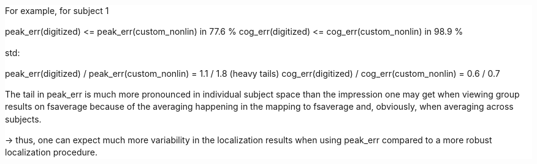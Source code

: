 For example, for subject 1

  peak_err(digitized) <= peak_err(custom_nonlin) in 77.6 %
  cog_err(digitized) <= cog_err(custom_nonlin) in 98.9 %

std:

  peak_err(digitized) / peak_err(custom_nonlin) = 1.1 / 1.8 (heavy tails)
  cog_err(digitized) / cog_err(custom_nonlin) = 0.6 / 0.7

The tail in peak_err is much more pronounced in individual subject space than the impression one may get when viewing group results on fsaverage because of the averaging happening in the mapping to fsaverage and, obviously, when averaging across subjects.

-> thus, one can expect much more variability in the localization results when using peak_err compared to a more robust localization procedure.